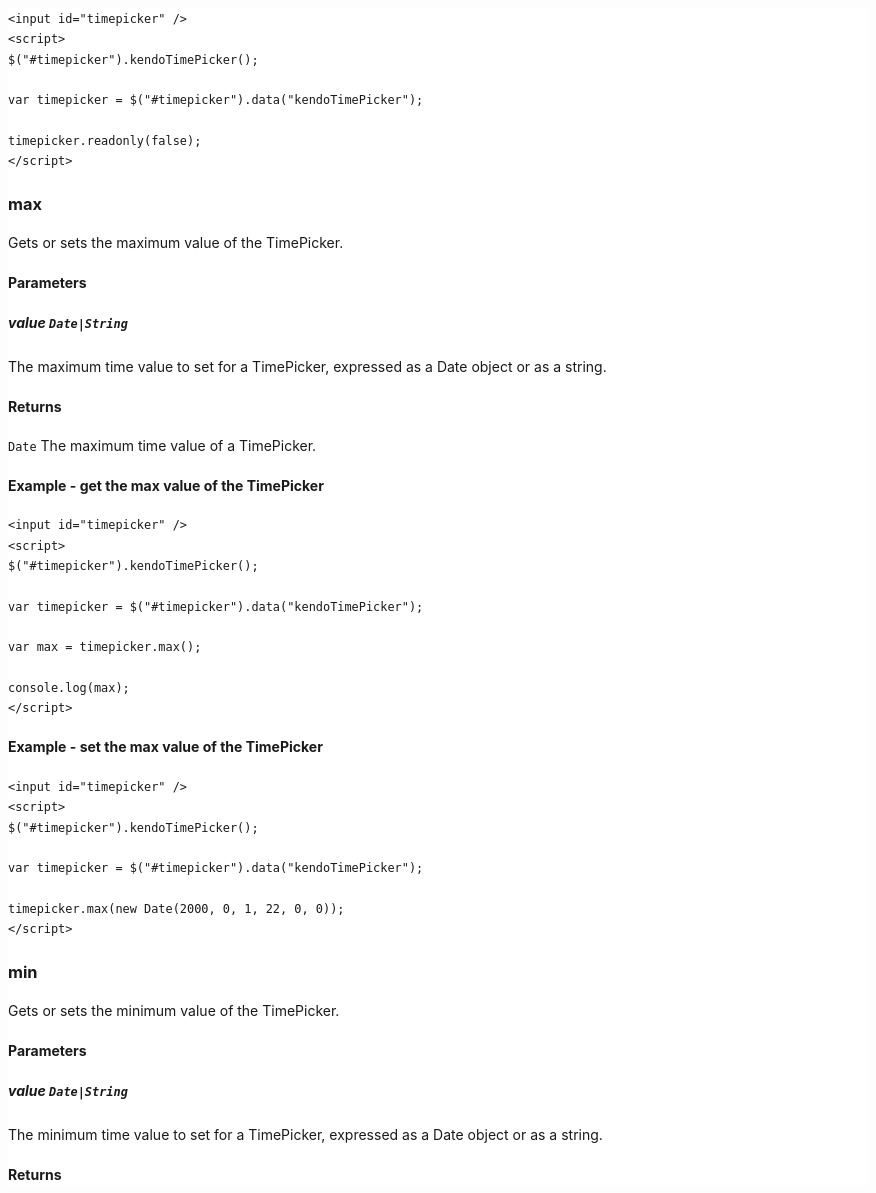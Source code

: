     <input id="timepicker" />
    <script>
    $("#timepicker").kendoTimePicker();

    var timepicker = $("#timepicker").data("kendoTimePicker");

    timepicker.readonly(false);
    </script>

### max

Gets or sets the maximum value of the TimePicker.

#### Parameters

##### value `Date|String`

The maximum time value to set for a TimePicker, expressed as a Date object or as a string.

#### Returns

`Date` The maximum time value of a TimePicker.

#### Example - get the max value of the TimePicker 

    <input id="timepicker" />
    <script>
    $("#timepicker").kendoTimePicker();

    var timepicker = $("#timepicker").data("kendoTimePicker");

    var max = timepicker.max();

    console.log(max);
    </script>

#### Example - set the max value of the TimePicker

    <input id="timepicker" />
    <script>
    $("#timepicker").kendoTimePicker();

    var timepicker = $("#timepicker").data("kendoTimePicker");

    timepicker.max(new Date(2000, 0, 1, 22, 0, 0));
    </script>

### min

Gets or sets the minimum value of the TimePicker.

#### Parameters

##### value `Date|String`

The minimum time value to set for a TimePicker, expressed as a Date object or as a string.

#### Returns

